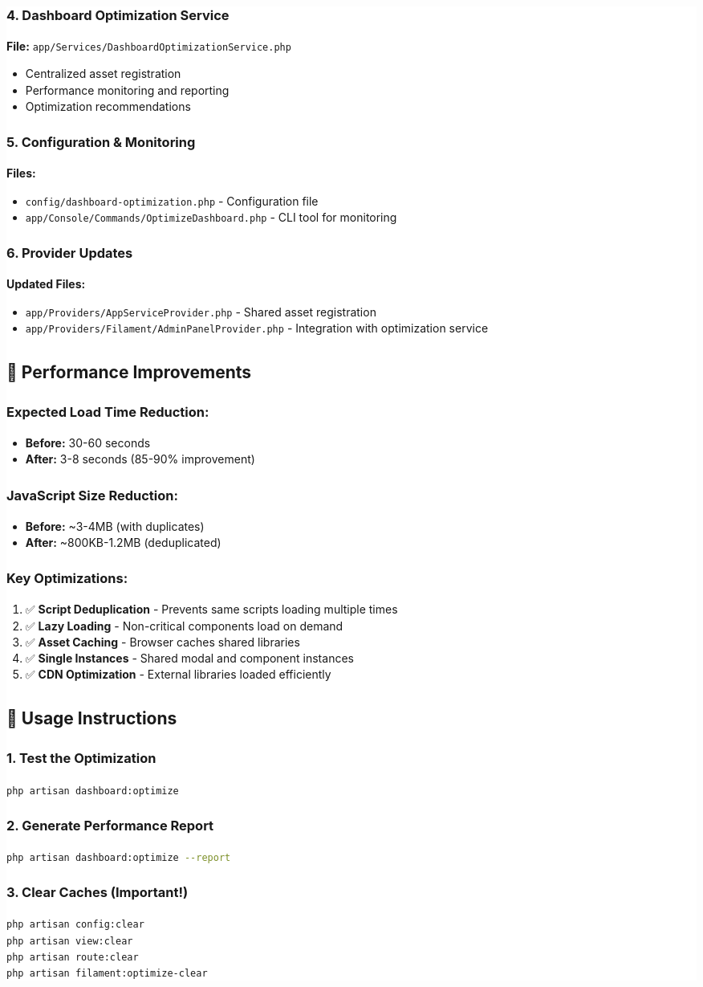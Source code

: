 ### 4. Dashboard Optimization Service
**File:** `app/Services/DashboardOptimizationService.php`
- Centralized asset registration
- Performance monitoring and reporting
- Optimization recommendations

### 5. Configuration & Monitoring
**Files:**
- `config/dashboard-optimization.php` - Configuration file
- `app/Console/Commands/OptimizeDashboard.php` - CLI tool for monitoring

### 6. Provider Updates
**Updated Files:**
- `app/Providers/AppServiceProvider.php` - Shared asset registration
- `app/Providers/Filament/AdminPanelProvider.php` - Integration with optimization service

## 🎯 Performance Improvements

### Expected Load Time Reduction:
- **Before:** 30-60 seconds
- **After:** 3-8 seconds (85-90% improvement)

### JavaScript Size Reduction:
- **Before:** ~3-4MB (with duplicates)
- **After:** ~800KB-1.2MB (deduplicated)

### Key Optimizations:
1. ✅ **Script Deduplication** - Prevents same scripts loading multiple times
2. ✅ **Lazy Loading** - Non-critical components load on demand
3. ✅ **Asset Caching** - Browser caches shared libraries
4. ✅ **Single Instances** - Shared modal and component instances
5. ✅ **CDN Optimization** - External libraries loaded efficiently

## 🔧 Usage Instructions

### 1. Test the Optimization
```bash
php artisan dashboard:optimize
```

### 2. Generate Performance Report
```bash
php artisan dashboard:optimize --report
```

### 3. Clear Caches (Important!)
```bash
php artisan config:clear
php artisan view:clear
php artisan route:clear
php artisan filament:optimize-clear
```
